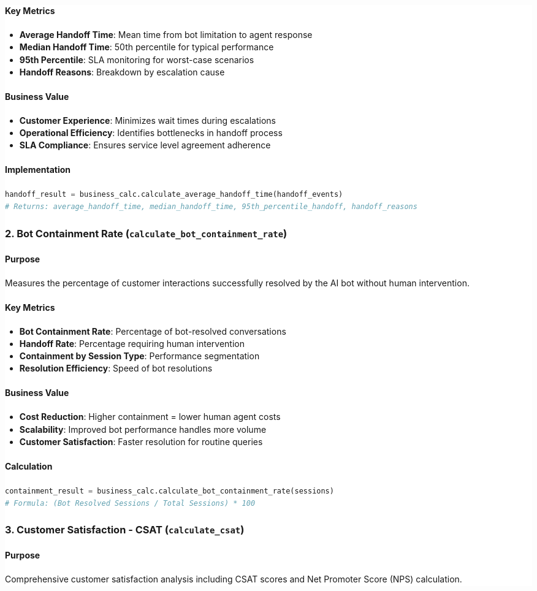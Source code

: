 #### Key Metrics

- **Average Handoff Time**: Mean time from bot limitation to agent response
- **Median Handoff Time**: 50th percentile for typical performance
- **95th Percentile**: SLA monitoring for worst-case scenarios
- **Handoff Reasons**: Breakdown by escalation cause

#### Business Value

- **Customer Experience**: Minimizes wait times during escalations
- **Operational Efficiency**: Identifies bottlenecks in handoff process
- **SLA Compliance**: Ensures service level agreement adherence

#### Implementation

```python
handoff_result = business_calc.calculate_average_handoff_time(handoff_events)
# Returns: average_handoff_time, median_handoff_time, 95th_percentile_handoff, handoff_reasons
```

### 2. Bot Containment Rate (`calculate_bot_containment_rate`)

#### Purpose

Measures the percentage of customer interactions successfully resolved by the AI bot without human intervention.

#### Key Metrics

- **Bot Containment Rate**: Percentage of bot-resolved conversations
- **Handoff Rate**: Percentage requiring human intervention
- **Containment by Session Type**: Performance segmentation
- **Resolution Efficiency**: Speed of bot resolutions

#### Business Value

- **Cost Reduction**: Higher containment = lower human agent costs
- **Scalability**: Improved bot performance handles more volume
- **Customer Satisfaction**: Faster resolution for routine queries

#### Calculation

```python
containment_result = business_calc.calculate_bot_containment_rate(sessions)
# Formula: (Bot Resolved Sessions / Total Sessions) * 100
```

### 3. Customer Satisfaction - CSAT (`calculate_csat`)

#### Purpose

Comprehensive customer satisfaction analysis including CSAT scores and Net Promoter Score (NPS) calculation.
